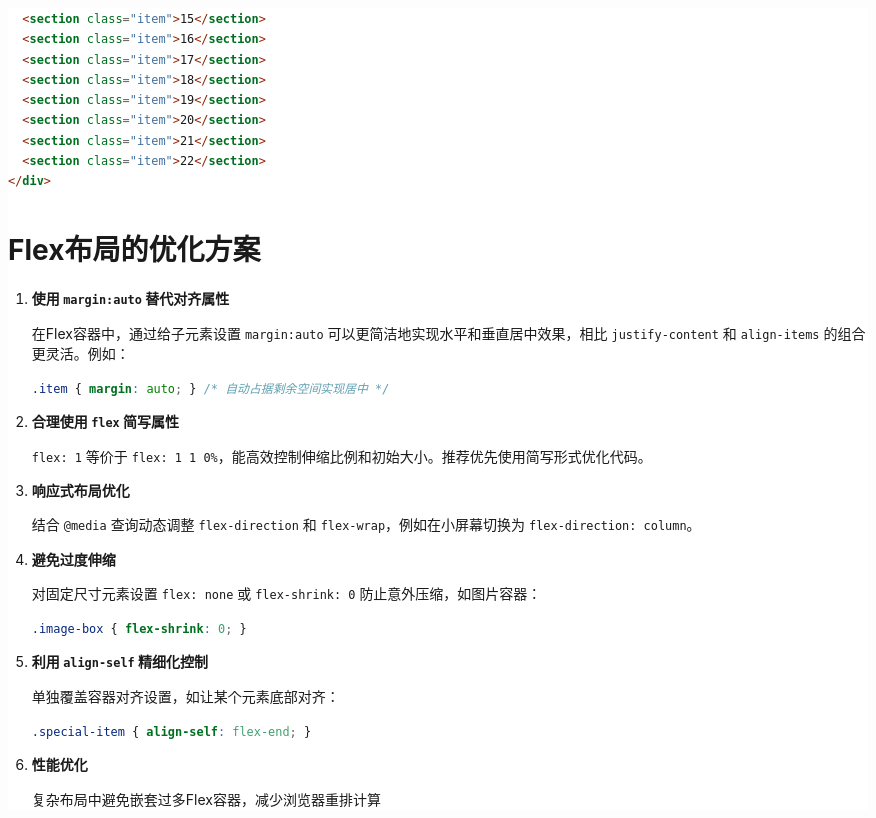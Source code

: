 ```html
  <section class="item">15</section>
  <section class="item">16</section>
  <section class="item">17</section>
  <section class="item">18</section>
  <section class="item">19</section>
  <section class="item">20</section>
  <section class="item">21</section>
  <section class="item">22</section>
</div>
```

# Flex布局的优化方案

1. **使用 `margin:auto` 替代对齐属性**

   在Flex容器中，通过给子元素设置 `margin:auto` 可以更简洁地实现水平和垂直居中效果，相比 `justify-content` 和 `align-items` 的组合更灵活。例如：

   ```css
   .item { margin: auto; } /* 自动占据剩余空间实现居中 */
   ```

2. **合理使用 `flex` 简写属性**

   `flex: 1` 等价于 `flex: 1 1 0%`，能高效控制伸缩比例和初始大小。推荐优先使用简写形式优化代码。

3. **响应式布局优化**

   结合 `@media` 查询动态调整 `flex-direction` 和 `flex-wrap`，例如在小屏幕切换为 `flex-direction: column`。

4. **避免过度伸缩**

   对固定尺寸元素设置 `flex: none` 或 `flex-shrink: 0` 防止意外压缩，如图片容器：

   ```css
   .image-box { flex-shrink: 0; }
   ```

5. **利用 `align-self` 精细化控制**

   单独覆盖容器对齐设置，如让某个元素底部对齐：

   ```css
   .special-item { align-self: flex-end; }
   ```

6. **性能优化**

   复杂布局中避免嵌套过多Flex容器，减少浏览器重排计算
